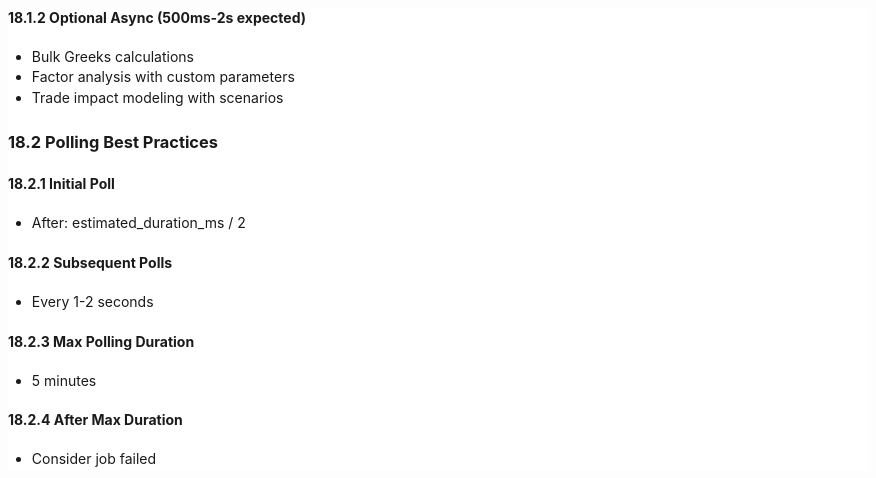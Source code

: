#### 18.1.2 Optional Async (500ms-2s expected)
- Bulk Greeks calculations
- Factor analysis with custom parameters
- Trade impact modeling with scenarios

### 18.2 Polling Best Practices

#### 18.2.1 Initial Poll
- After: estimated_duration_ms / 2

#### 18.2.2 Subsequent Polls
- Every 1-2 seconds

#### 18.2.3 Max Polling Duration
- 5 minutes

#### 18.2.4 After Max Duration
- Consider job failed